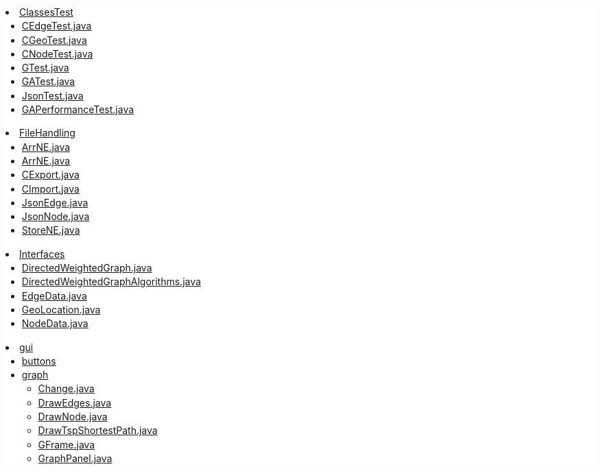<li><a href="https://github.com/dvirbo/Ex2_OOP/tree/main/src/ClassesTest">ClassesTest</a>
<ul>
<li> <a href="https://github.com/dvirbo/Ex2_OOP/tree/main/src/ClassesTest/CEdgeTest.java">CEdgeTest.java</a>  </li>
<li> <a href="https://github.com/dvirbo/Ex2_OOP/tree/main/src/ClassesTest/CGeoTest.java">CGeoTest.java</a>  </li>
<li> <a href="https://github.com/dvirbo/Ex2_OOP/tree/main/src/ClassesTest/CNodeTest.java">CNodeTest.java</a>  </li>
<li> <a href="https://github.com/dvirbo/Ex2_OOP/tree/main/src/ClassesTest/GTest.java">GTest.java</a>  </li>
<li> <a href="https://github.com/dvirbo/Ex2_OOP/tree/main/src/ClassesTest/GATest.java">GATest.java</a>  </li>
<li> <a href="https://github.com/dvirbo/Ex2_OOP/tree/main/src/ClassesTest/JsonTest.java">JsonTest.java</a>  </li>
<li> <a href="https://github.com/dvirbo/Ex2_OOP/tree/main/src/ClassesTest/GAPerformanceTest.java">GAPerformanceTest.java</a>  </li>
</ul>  
</li>
<li><a href="https://github.com/dvirbo/Ex2_OOP/tree/main/src/FileHandling">FileHandling</a>
<ul>
<li> <a href="https://github.com/dvirbo/Ex2_OOP/tree/main/src/FileHandling/ArrNE.java">ArrNE.java</a>  </li>
<li> <a href="https://github.com/dvirbo/Ex2_OOP/tree/main/src/FileHandling/ArrNE.java">ArrNE.java</a>  </li>
<li> <a href="https://github.com/dvirbo/Ex2_OOP/tree/main/src/FileHandling/CExport.java">CExport.java</a>  </li>
<li> <a href="https://github.com/dvirbo/Ex2_OOP/tree/main/src/FileHandling/CImport.java">CImport.java</a>  </li>
<li> <a href="https://github.com/dvirbo/Ex2_OOP/tree/main/src/FileHandling/JsonEdge.java">JsonEdge.java</a>  </li>
<li> <a href="https://github.com/dvirbo/Ex2_OOP/tree/main/src/FileHandling/JsonNode.java">JsonNode.java</a>  </li>
<li> <a href="https://github.com/dvirbo/Ex2_OOP/tree/main/src/FileHandling/StoreNE.java">StoreNE.java</a>  </li>                       
</li>
</ul>  
<li><a href="https://github.com/dvirbo/Ex2_OOP/tree/main/src/Interfaces">Interfaces</a>
<ul>
<li> <a href="https://github.com/dvirbo/Ex2_OOP/tree/main/src/Interfaces/DirectedWeightedGraph.java">DirectedWeightedGraph.java</a>  </li> 
<li> <a href="https://github.com/dvirbo/Ex2_OOP/tree/main/src/Interfaces/DirectedWeightedGraphAlgorithms.java">DirectedWeightedGraphAlgorithms.java</a>  </li> 
<li> <a href="https://github.com/dvirbo/Ex2_OOP/tree/main/src/Interfaces/EdgeData.java">EdgeData.java</a>  </li> 
<li> <a href="https://github.com/dvirbo/Ex2_OOP/tree/main/src/Interfaces/GeoLocation.java">GeoLocation.java</a>  </li> 
<li> <a href="https://github.com/dvirbo/Ex2_OOP/tree/main/src/Interfaces/NodeData.java">NodeData.java</a>  </li> 
</ul>        
<li><a href="https://github.com/dvirbo/Ex2_OOP/tree/main/src/gui">gui</a>
<ul>
<li><a href="https://github.com/dvirbo/Ex2_OOP/tree/main/src/gui/buttons">buttons</a> 
<li><a href="https://github.com/dvirbo/Ex2_OOP/tree/main/src/gui/graph">graph</a> 
<ul>
<li><a href="https://github.com/dvirbo/Ex2_OOP/tree/main/src/gui/graph/Change.java">Change.java</a> 
<li><a href="https://github.com/dvirbo/Ex2_OOP/tree/main/src/gui/graph/DrawEdges.java">DrawEdges.java</a> 
<li><a href="https://github.com/dvirbo/Ex2_OOP/tree/main/src/gui/graph/DrawNode.java">DrawNode.java</a> 
<li><a href="https://github.com/dvirbo/Ex2_OOP/tree/main/src/gui/graph/DrawTspShortestPath.java">DrawTspShortestPath.java</a> 
<li><a href="https://github.com/dvirbo/Ex2_OOP/tree/main/src/gui/graph/GFrame.java">GFrame.java</a> 
<li><a href="https://github.com/dvirbo/Ex2_OOP/tree/main/src/gui/graph/GraphPanel.java">GraphPanel.java</a> 